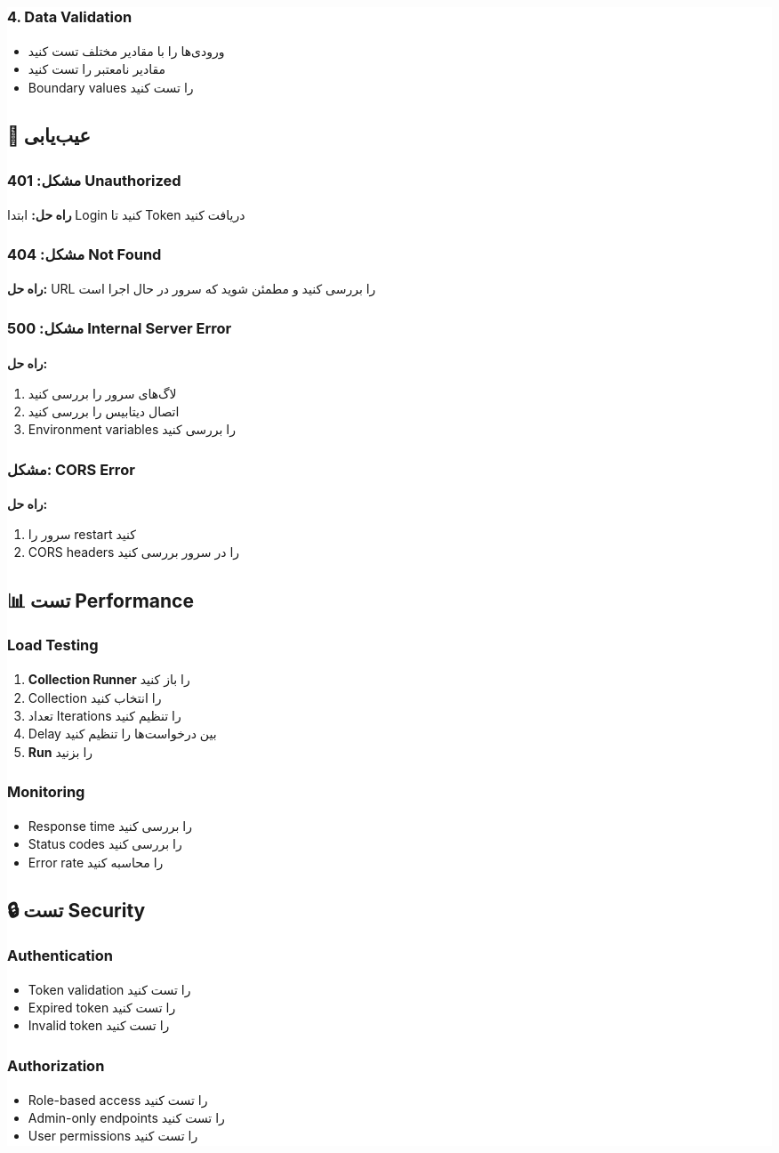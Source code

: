 ### 4. **Data Validation**
- ورودی‌ها را با مقادیر مختلف تست کنید
- مقادیر نامعتبر را تست کنید
- Boundary values را تست کنید

## 🐛 عیب‌یابی

### مشکل: 401 Unauthorized
**راه حل:** ابتدا Login کنید تا Token دریافت کنید

### مشکل: 404 Not Found
**راه حل:** URL را بررسی کنید و مطمئن شوید که سرور در حال اجرا است

### مشکل: 500 Internal Server Error
**راه حل:** 
1. لاگ‌های سرور را بررسی کنید
2. اتصال دیتابیس را بررسی کنید
3. Environment variables را بررسی کنید

### مشکل: CORS Error
**راه حل:** 
1. سرور را restart کنید
2. CORS headers را در سرور بررسی کنید

## 📊 تست Performance

### Load Testing
1. **Collection Runner** را باز کنید
2. Collection را انتخاب کنید
3. تعداد Iterations را تنظیم کنید
4. Delay بین درخواست‌ها را تنظیم کنید
5. **Run** را بزنید

### Monitoring
- Response time را بررسی کنید
- Status codes را بررسی کنید
- Error rate را محاسبه کنید

## 🔒 تست Security

### Authentication
- Token validation را تست کنید
- Expired token را تست کنید
- Invalid token را تست کنید

### Authorization
- Role-based access را تست کنید
- Admin-only endpoints را تست کنید
- User permissions را تست کنید
